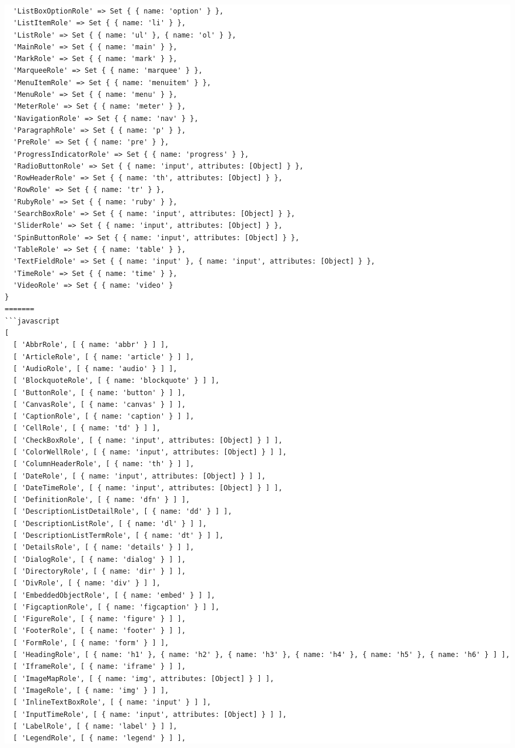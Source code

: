 ```
  'ListBoxOptionRole' => Set { { name: 'option' } },
  'ListItemRole' => Set { { name: 'li' } },
  'ListRole' => Set { { name: 'ul' }, { name: 'ol' } },
  'MainRole' => Set { { name: 'main' } },
  'MarkRole' => Set { { name: 'mark' } },
  'MarqueeRole' => Set { { name: 'marquee' } },
  'MenuItemRole' => Set { { name: 'menuitem' } },
  'MenuRole' => Set { { name: 'menu' } },
  'MeterRole' => Set { { name: 'meter' } },
  'NavigationRole' => Set { { name: 'nav' } },
  'ParagraphRole' => Set { { name: 'p' } },
  'PreRole' => Set { { name: 'pre' } },
  'ProgressIndicatorRole' => Set { { name: 'progress' } },
  'RadioButtonRole' => Set { { name: 'input', attributes: [Object] } },
  'RowHeaderRole' => Set { { name: 'th', attributes: [Object] } },
  'RowRole' => Set { { name: 'tr' } },
  'RubyRole' => Set { { name: 'ruby' } },
  'SearchBoxRole' => Set { { name: 'input', attributes: [Object] } },
  'SliderRole' => Set { { name: 'input', attributes: [Object] } },
  'SpinButtonRole' => Set { { name: 'input', attributes: [Object] } },
  'TableRole' => Set { { name: 'table' } },
  'TextFieldRole' => Set { { name: 'input' }, { name: 'input', attributes: [Object] } },
  'TimeRole' => Set { { name: 'time' } },
  'VideoRole' => Set { { name: 'video' }
}
=======
```javascript
[
  [ 'AbbrRole', [ { name: 'abbr' } ] ],
  [ 'ArticleRole', [ { name: 'article' } ] ],
  [ 'AudioRole', [ { name: 'audio' } ] ],
  [ 'BlockquoteRole', [ { name: 'blockquote' } ] ],
  [ 'ButtonRole', [ { name: 'button' } ] ],
  [ 'CanvasRole', [ { name: 'canvas' } ] ],
  [ 'CaptionRole', [ { name: 'caption' } ] ],
  [ 'CellRole', [ { name: 'td' } ] ],
  [ 'CheckBoxRole', [ { name: 'input', attributes: [Object] } ] ],
  [ 'ColorWellRole', [ { name: 'input', attributes: [Object] } ] ],
  [ 'ColumnHeaderRole', [ { name: 'th' } ] ],
  [ 'DateRole', [ { name: 'input', attributes: [Object] } ] ],
  [ 'DateTimeRole', [ { name: 'input', attributes: [Object] } ] ],
  [ 'DefinitionRole', [ { name: 'dfn' } ] ],
  [ 'DescriptionListDetailRole', [ { name: 'dd' } ] ],
  [ 'DescriptionListRole', [ { name: 'dl' } ] ],
  [ 'DescriptionListTermRole', [ { name: 'dt' } ] ],
  [ 'DetailsRole', [ { name: 'details' } ] ],
  [ 'DialogRole', [ { name: 'dialog' } ] ],
  [ 'DirectoryRole', [ { name: 'dir' } ] ],
  [ 'DivRole', [ { name: 'div' } ] ],
  [ 'EmbeddedObjectRole', [ { name: 'embed' } ] ],
  [ 'FigcaptionRole', [ { name: 'figcaption' } ] ],
  [ 'FigureRole', [ { name: 'figure' } ] ],
  [ 'FooterRole', [ { name: 'footer' } ] ],
  [ 'FormRole', [ { name: 'form' } ] ],
  [ 'HeadingRole', [ { name: 'h1' }, { name: 'h2' }, { name: 'h3' }, { name: 'h4' }, { name: 'h5' }, { name: 'h6' } ] ],
  [ 'IframeRole', [ { name: 'iframe' } ] ],
  [ 'ImageMapRole', [ { name: 'img', attributes: [Object] } ] ],
  [ 'ImageRole', [ { name: 'img' } ] ],
  [ 'InlineTextBoxRole', [ { name: 'input' } ] ],
  [ 'InputTimeRole', [ { name: 'input', attributes: [Object] } ] ],
  [ 'LabelRole', [ { name: 'label' } ] ],
  [ 'LegendRole', [ { name: 'legend' } ] ],
```